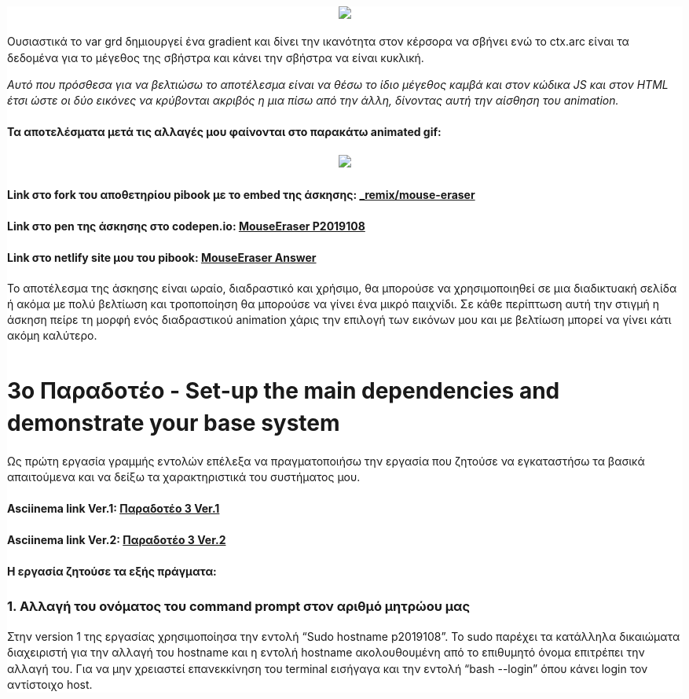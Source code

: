 <p align="center">
<img src="https://github.com/KuhakuNeko/PicturesForLessons/blob/main/HCI%202o%20%CE%A0%CE%B1%CF%81%CE%B1%CE%B4%CE%BF%CF%84%CE%AD%CE%BF/5-6.gif">
</p>

Ουσιαστικά το var grd δημιουργεί ένα gradient και δίνει την ικανότητα στον κέρσορα να σβήνει ενώ το ctx.arc είναι τα δεδομένα για το μέγεθος της σβήστρα και κάνει την σβήστρα να είναι κυκλική.

_Αυτό που πρόσθεσα για να βελτιώσω το αποτέλεσμα είναι να θέσω το ίδιο μέγεθος καμβά και στον κώδικα JS και στον HTML έτσι ώστε οι δύο εικόνες να κρύβονται ακριβός η μια πίσω από την άλλη, δίνοντας αυτή την αίσθηση του animation._

#### Τα αποτελέσματα μετά τις αλλαγές μου φαίνονται στο παρακάτω animated gif:
<p align="center">
<img src="https://github.com/KuhakuNeko/PicturesForLessons/blob/main/HCI%202o%20%CE%A0%CE%B1%CF%81%CE%B1%CE%B4%CE%BF%CF%84%CE%AD%CE%BF/MouseEraserFinal.gif" width="720px">
</p>

#### Link στο fork του αποθετηρίου pibook με το embed της άσκησης: [_remix/mouse-eraser](https://github.com/KuhakuNeko/site/blob/master/_remix/mouse-eraser.md)

#### Link στο pen της άσκησης στο codepen.io: [MouseEraser P2019108](https://codepen.io/P2019108/pen/XWKdXLK)

#### Link στο netlify site μου του pibook: [MouseEraser Answer](https://p2019108-ionio-pibook.netlify.app/remix/mouse-eraser/)

Το αποτέλεσμα της άσκησης είναι ωραίο, διαδραστικό και χρήσιμο, θα μπορούσε να χρησιμοποιηθεί σε μια διαδικτυακή σελίδα ή ακόμα με πολύ βελτίωση και τροποποίηση θα μπορούσε να γίνει ένα μικρό παιχνίδι. 
Σε κάθε περίπτωση αυτή την στιγμή η άσκηση πείρε τη μορφή ενός διαδραστικού animation χάρις την επιλογή των εικόνων μου και με βελτίωση μπορεί να γίνει κάτι ακόμη καλύτερο.

# 3ο Παραδοτέο - Set-up the main dependencies and demonstrate your base system

Ως πρώτη εργασία γραμμής εντολών επέλεξα να πραγματοποιήσω την εργασία που ζητούσε να εγκαταστήσω τα βασικά απαιτούμενα και να δείξω τα χαρακτηριστικά του συστήματος μου.

#### Asciinema link Ver.1:  [Παραδοτέο 3 Ver.1](https://asciinema.org/a/zNdDL7xrskKMXEJIoz42IThnM)<br />
#### Asciinema link Ver.2: [Παραδοτέο 3 Ver.2](https://asciinema.org/a/HJf1empbiPVpVruLfIGvrU3vp)

#### Η εργασία ζητούσε τα εξής πράγματα:

### 1. Αλλαγή  του ονόματος του command prompt στον αριθμό μητρώου μας
Στην version 1 της εργασίας χρησιμοποίησα την εντολή “Sudo hostname p2019108”.  Το sudo παρέχει τα κατάλληλα δικαιώματα διαχειριστή για την αλλαγή του hostname και η εντολή hostname ακολουθουμένη από το επιθυμητό όνομα επιτρέπει την αλλαγή του. Για να μην χρειαστεί επανεκκίνηση του terminal εισήγαγα και την εντολή “bash --login” όπου κάνει login τον αντίστοιχο host. <br />
